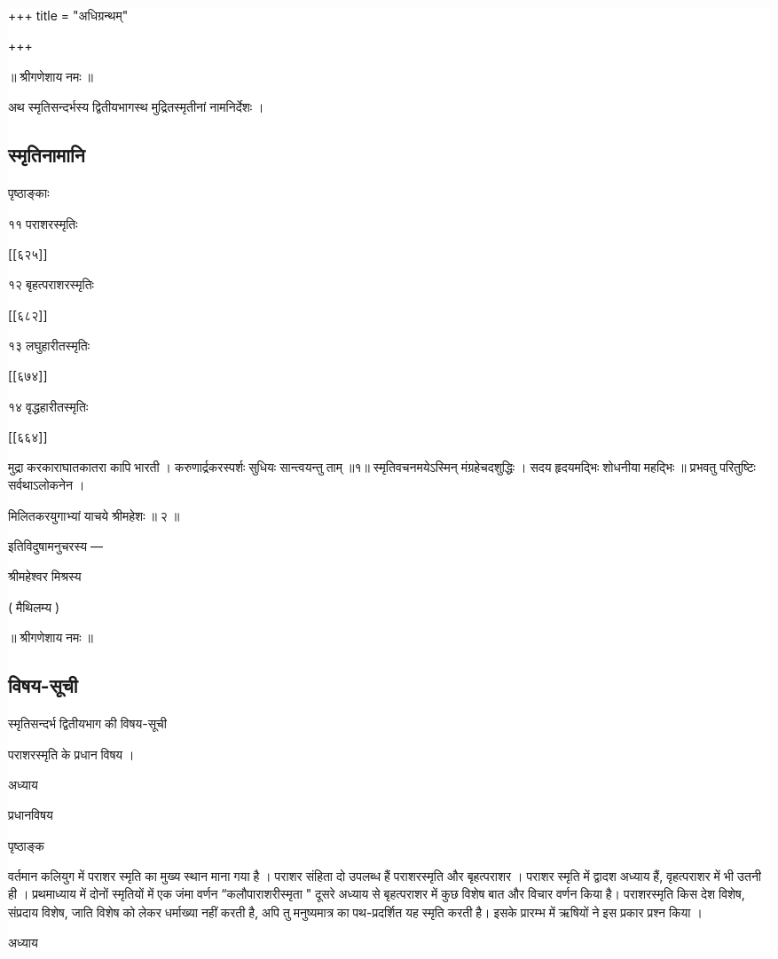 +++
title = "अधिग्रन्थम्"

+++

॥ श्रीगणेशाय नमः ॥ 

अथ स्मृतिसन्दर्भस्य द्वितीयभागस्थ मुद्रितस्मृतीनां नामनिर्देशः । 

## स्मृतिनामानि 

पृष्ठाङ्काः 

११ पराशरस्मृतिः 

[[६२५]]

१२ बृहत्पराशरस्मृतिः 

[[६८२]]

१३ लघुहारीतस्मृतिः 

[[६७४]]

१४ वृद्धहारीतस्मृतिः 

[[६६४]]

मुद्रा करकाराघातकातरा कापि भारती । करुणार्द्रकरस्पर्शः सुधियः सान्त्वयन्तु ताम् ॥१॥ स्मृतिवचनमयेऽस्मिन् मंग्रहेचदशुद्धिः । सदय हृदयमद्भिः शोधनीया महद्भिः ॥ प्रभवतु परितुष्टिः सर्वथाऽलोकनेन । 

मिलितकरयुगाभ्यां याचये श्रीमहेशः ॥ २ ॥ 

इतिविदुषामनुचरस्य — 

श्रीमहेश्वर मिश्रस्य 

( मैथिलम्य ) 

॥ श्रीगणेशाय नमः ॥ 
## विषय-सूची
स्मृतिसन्दर्भ द्वितीयभाग की विषय-सूची 

पराशरस्मृति के प्रधान विषय । 

अध्याय 

प्रधानविषय 

पृष्ठाङ्क 

वर्तमान कलियुग में पराशर स्मृति का मुख्य स्थान माना गया है । पराशर संहिता दो उपलब्ध हैं पराशरस्मृति और बृहत्पराशर । पराशर स्मृति में द्वादश अध्याय हैं, वृहत्पराशर में भी उतनी ही । प्रथमाध्याय में दोनों स्मृतियों में एक जंमा वर्णन “कलौपाराशरीस्मृता " दूसरे अध्याय से बृहत्पराशर में कुछ विशेष बात और विचार वर्णन किया है। पराशरस्मृति किस देश विशेष, संप्रदाय विशेष, जाति विशेष को लेकर धर्माख्या नहीं करती है, अपि तु मनुष्यमात्र का पथ-प्रदर्शित यह स्मृति करती है। इसके प्रारम्भ में ऋषियों ने इस प्रकार प्रश्न किया । 

अध्याय 
